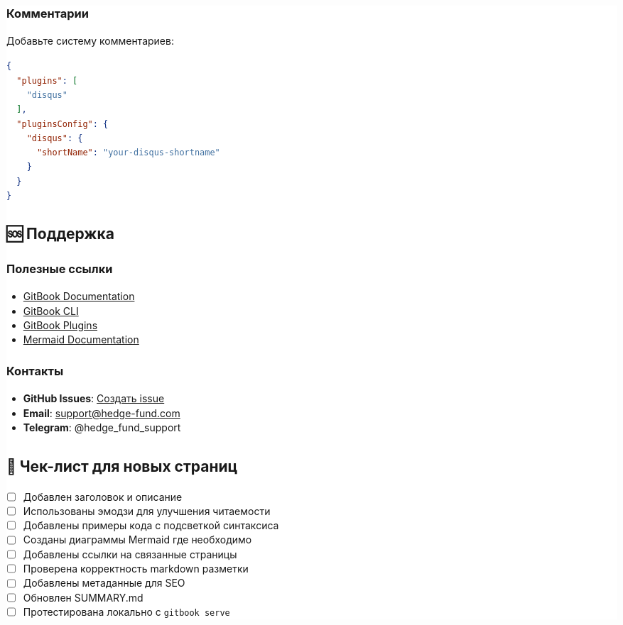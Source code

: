 ### Комментарии

Добавьте систему комментариев:

```json
{
  "plugins": [
    "disqus"
  ],
  "pluginsConfig": {
    "disqus": {
      "shortName": "your-disqus-shortname"
    }
  }
}
```

## 🆘 Поддержка

### Полезные ссылки

- [GitBook Documentation](https://docs.gitbook.com/)
- [GitBook CLI](https://github.com/GitbookIO/gitbook-cli)
- [GitBook Plugins](https://plugins.gitbook.com/)
- [Mermaid Documentation](https://mermaid-js.github.io/mermaid/)

### Контакты

- **GitHub Issues**: [Создать issue](https://github.com/vlprosvirkin/hedge-fund/issues)
- **Email**: support@hedge-fund.com
- **Telegram**: @hedge_fund_support

## 📝 Чек-лист для новых страниц

- [ ] Добавлен заголовок и описание
- [ ] Использованы эмодзи для улучшения читаемости
- [ ] Добавлены примеры кода с подсветкой синтаксиса
- [ ] Созданы диаграммы Mermaid где необходимо
- [ ] Добавлены ссылки на связанные страницы
- [ ] Проверена корректность markdown разметки
- [ ] Добавлены метаданные для SEO
- [ ] Обновлен SUMMARY.md
- [ ] Протестирована локально с `gitbook serve`

